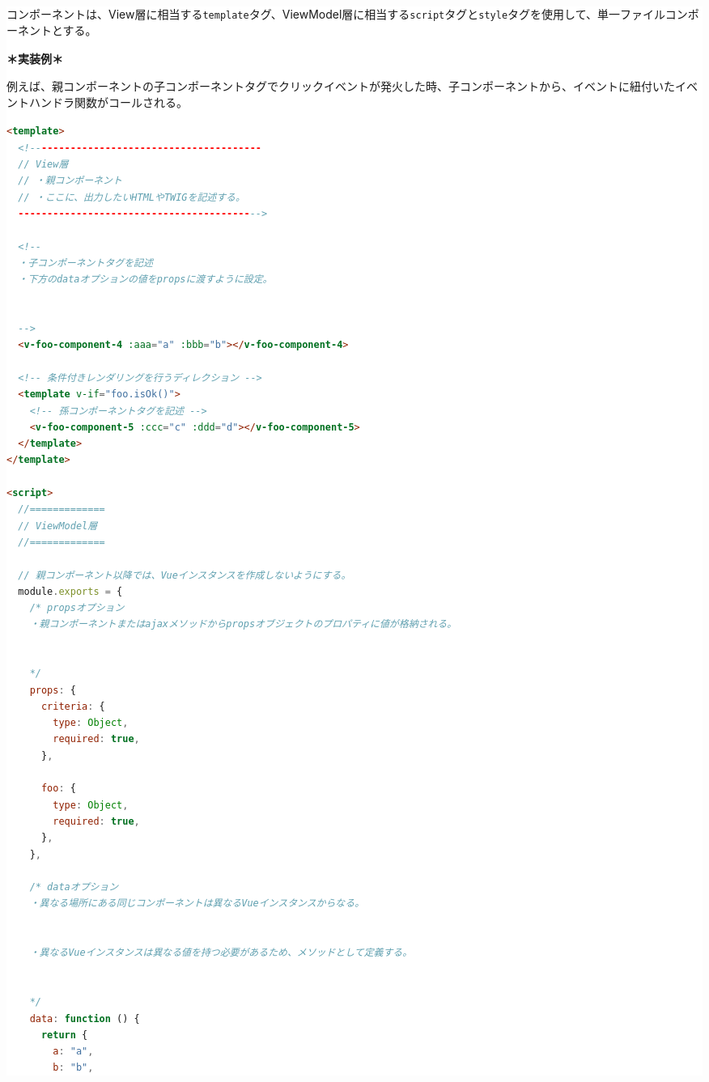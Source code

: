 コンポーネントは、View層に相当する`template`タグ、ViewModel層に相当する`script`タグと`style`タグを使用して、単一ファイルコンポーネントとする。

**＊実装例＊**

例えば、親コンポーネントの子コンポーネントタグでクリックイベントが発火した時、子コンポーネントから、イベントに紐付いたイベントハンドラ関数がコールされる。

```html
<template>
  <!----------------------------------------
  // View層
  // ・親コンポーネント
  // ・ここに、出力したいHTMLやTWIGを記述する。 
  ------------------------------------------>

  <!-- 
  ・子コンポーネントタグを記述 
  ・下方のdataオプションの値をpropsに渡すように設定。


  -->
  <v-foo-component-4 :aaa="a" :bbb="b"></v-foo-component-4>

  <!-- 条件付きレンダリングを行うディレクション -->
  <template v-if="foo.isOk()">
    <!-- 孫コンポーネントタグを記述 -->
    <v-foo-component-5 :ccc="c" :ddd="d"></v-foo-component-5>
  </template>
</template>

<script>
  //=============
  // ViewModel層
  //=============

  // 親コンポーネント以降では、Vueインスタンスを作成しないようにする。
  module.exports = {
    /* propsオプション
    ・親コンポーネントまたはajaxメソッドからpropsオブジェクトのプロパティに値が格納される。


    */
    props: {
      criteria: {
        type: Object,
        required: true,
      },

      foo: {
        type: Object,
        required: true,
      },
    },

    /* dataオプション
    ・異なる場所にある同じコンポーネントは異なるVueインスタンスからなる。


    ・異なるVueインスタンスは異なる値を持つ必要があるため、メソッドとして定義する。


    */
    data: function () {
      return {
        a: "a",
        b: "b",
```